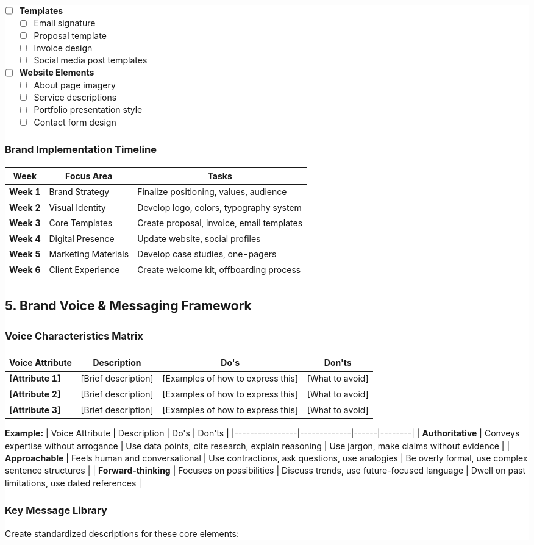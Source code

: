 - [ ] **Templates**
  - [ ] Email signature
  - [ ] Proposal template
  - [ ] Invoice design
  - [ ] Social media post templates

- [ ] **Website Elements**
  - [ ] About page imagery
  - [ ] Service descriptions
  - [ ] Portfolio presentation style
  - [ ] Contact form design

### Brand Implementation Timeline

| Week | Focus Area | Tasks |
|------|-----------|-------|
| **Week 1** | Brand Strategy | Finalize positioning, values, audience |
| **Week 2** | Visual Identity | Develop logo, colors, typography system |
| **Week 3** | Core Templates | Create proposal, invoice, email templates |
| **Week 4** | Digital Presence | Update website, social profiles |
| **Week 5** | Marketing Materials | Develop case studies, one-pagers |
| **Week 6** | Client Experience | Create welcome kit, offboarding process |

## 5. Brand Voice & Messaging Framework

### Voice Characteristics Matrix

| Voice Attribute | Description | Do's | Don'ts |
|----------------|-------------|------|--------|
| **[Attribute 1]** | [Brief description] | [Examples of how to express this] | [What to avoid] |
| **[Attribute 2]** | [Brief description] | [Examples of how to express this] | [What to avoid] |
| **[Attribute 3]** | [Brief description] | [Examples of how to express this] | [What to avoid] |

**Example:**
| Voice Attribute | Description | Do's | Don'ts |
|----------------|-------------|------|--------|
| **Authoritative** | Conveys expertise without arrogance | Use data points, cite research, explain reasoning | Use jargon, make claims without evidence |
| **Approachable** | Feels human and conversational | Use contractions, ask questions, use analogies | Be overly formal, use complex sentence structures |
| **Forward-thinking** | Focuses on possibilities | Discuss trends, use future-focused language | Dwell on past limitations, use dated references |

### Key Message Library

Create standardized descriptions for these core elements:
